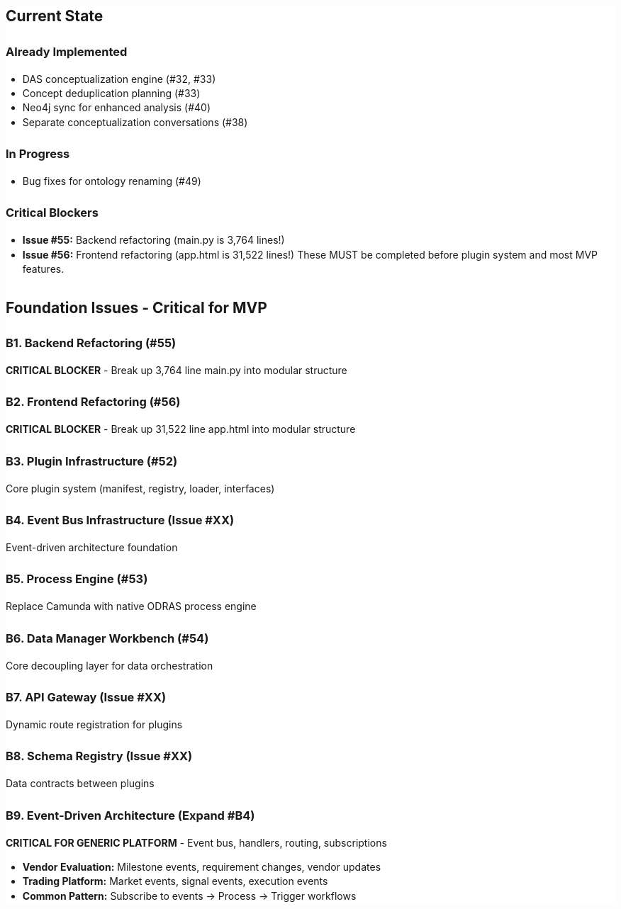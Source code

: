 ## Current State

### Already Implemented
- DAS conceptualization engine (#32, #33)
- Concept deduplication planning (#33)
- Neo4j sync for enhanced analysis (#40)
- Separate conceptualization conversations (#38)

### In Progress
- Bug fixes for ontology renaming (#49)

### Critical Blockers
- **Issue #55:** Backend refactoring (main.py is 3,764 lines!)
- **Issue #56:** Frontend refactoring (app.html is 31,522 lines!)
These MUST be completed before plugin system and most MVP features.

## Foundation Issues - Critical for MVP

### B1. Backend Refactoring (#55)
**CRITICAL BLOCKER** - Break up 3,764 line main.py into modular structure

### B2. Frontend Refactoring (#56)
**CRITICAL BLOCKER** - Break up 31,522 line app.html into modular structure

### B3. Plugin Infrastructure (#52)
Core plugin system (manifest, registry, loader, interfaces)

### B4. Event Bus Infrastructure (Issue #XX)
Event-driven architecture foundation

### B5. Process Engine (#53)
Replace Camunda with native ODRAS process engine

### B6. Data Manager Workbench (#54)
Core decoupling layer for data orchestration

### B7. API Gateway (Issue #XX)
Dynamic route registration for plugins

### B8. Schema Registry (Issue #XX)
Data contracts between plugins

### B9. Event-Driven Architecture (Expand #B4)
**CRITICAL FOR GENERIC PLATFORM** - Event bus, handlers, routing, subscriptions
- **Vendor Evaluation:** Milestone events, requirement changes, vendor updates
- **Trading Platform:** Market events, signal events, execution events
- **Common Pattern:** Subscribe to events → Process → Trigger workflows

